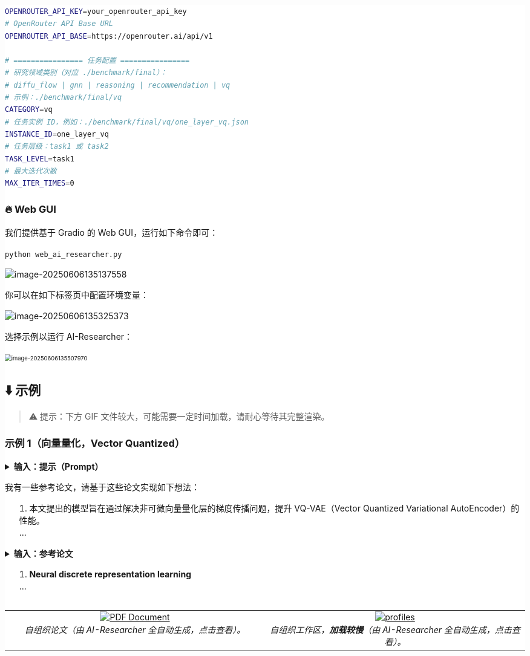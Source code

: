 ```bash
OPENROUTER_API_KEY=your_openrouter_api_key
# OpenRouter API Base URL
OPENROUTER_API_BASE=https://openrouter.ai/api/v1

# ================ 任务配置 ================
# 研究领域类别（对应 ./benchmark/final）：
# diffu_flow | gnn | reasoning | recommendation | vq
# 示例：./benchmark/final/vq
CATEGORY=vq
# 任务实例 ID，例如：./benchmark/final/vq/one_layer_vq.json
INSTANCE_ID=one_layer_vq
# 任务层级：task1 或 task2
TASK_LEVEL=task1
# 最大迭代次数
MAX_ITER_TIMES=0
```

### 🔥 Web GUI

我们提供基于 Gradio 的 Web GUI，运行如下命令即可：

```bash
python web_ai_researcher.py
```

![image-20250606135137558](./assets/webgui/image-20250606135137558.png)

你可以在如下标签页中配置环境变量：

![image-20250606135325373](./assets/webgui/image-20250606135325373.png)

选择示例以运行 AI-Researcher：

<img src="./assets/webgui/image-20250606135507970.png" alt="image-20250606135507970" style="zoom:67%;" />


<span id='examples'/>

## ⬇️ 示例

> ⚠️ 提示：下方 GIF 文件较大，可能需要一定时间加载，请耐心等待其完整渲染。

### 示例 1（向量量化，Vector Quantized）

<details><summary><b>输入：提示（Prompt）</b><br><p>我有一些参考论文，请基于这些论文实现如下想法：</p><ol>
    <li>本文提出的模型旨在通过解决非可微向量量化层的梯度传播问题，提升 VQ-VAE（Vector Quantized Variational AutoEncoder）的性能。</li>...</ol></summary></details>

<details><summary><b>输入：参考论文</b><ol>
    <li><strong>Neural discrete representation learning</strong></li>...</ol></summary></details>

<table>
<tr align="center">
  <td width="50%">
    <a href="./examples/rotation_vq/paper.pdf" target="_blank">
      <img src="./examples/rotation_vq/paper.gif" alt="PDF Document" width="100%"/>
    </a>
    <br>
    <em>自组织论文（由 AI-Researcher 全自动生成，点击查看）。</em>
  </td>
  <td width="50%">
    <a href="./examples/rotation_vq/project" target="_blank">
      <img src="./examples/rotation_vq/scrolling_code.gif" alt="profiles" width="100%"/></a>
    <br>
    <em>自组织工作区，<b>加载较慢</b>（由 AI-Researcher 全自动生成，点击查看）。</em>